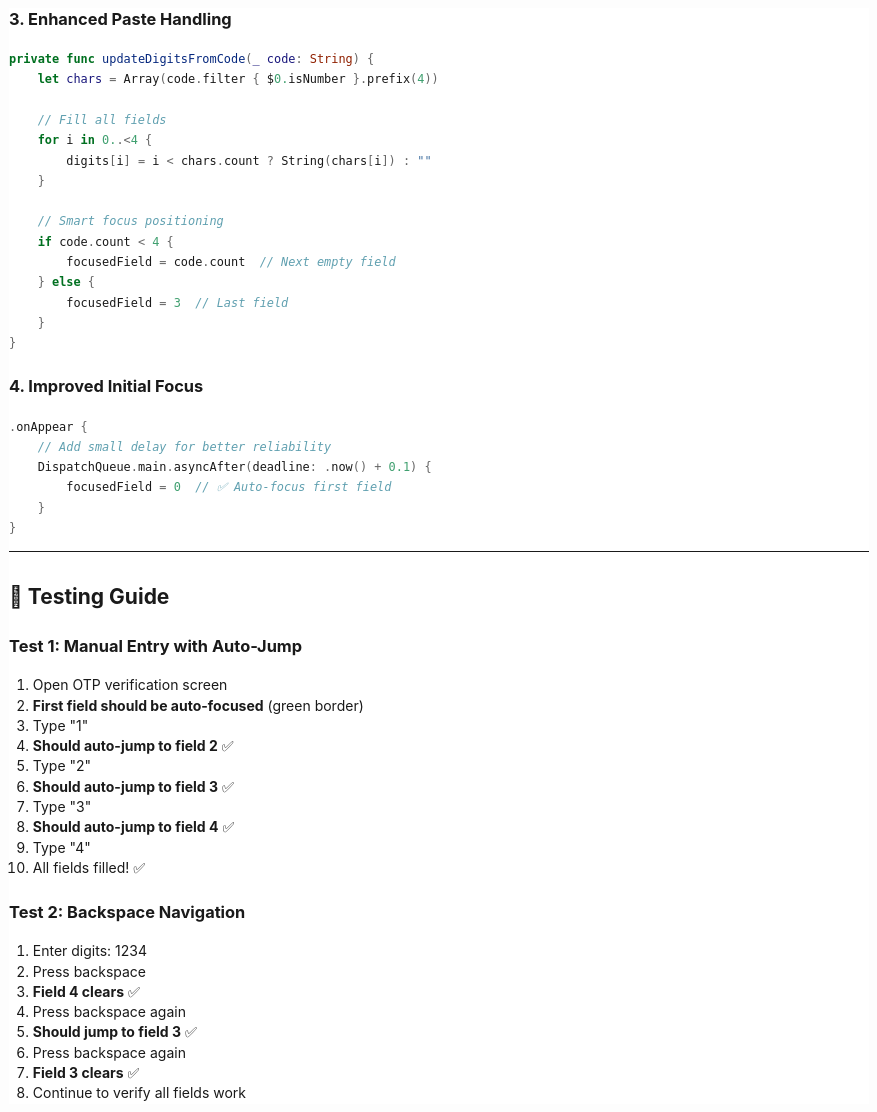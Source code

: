 ### **3. Enhanced Paste Handling**

```swift
private func updateDigitsFromCode(_ code: String) {
    let chars = Array(code.filter { $0.isNumber }.prefix(4))

    // Fill all fields
    for i in 0..<4 {
        digits[i] = i < chars.count ? String(chars[i]) : ""
    }

    // Smart focus positioning
    if code.count < 4 {
        focusedField = code.count  // Next empty field
    } else {
        focusedField = 3  // Last field
    }
}
```

### **4. Improved Initial Focus**

```swift
.onAppear {
    // Add small delay for better reliability
    DispatchQueue.main.asyncAfter(deadline: .now() + 0.1) {
        focusedField = 0  // ✅ Auto-focus first field
    }
}
```

---

## 🧪 **Testing Guide**

### **Test 1: Manual Entry with Auto-Jump**
1. Open OTP verification screen
2. **First field should be auto-focused** (green border)
3. Type "1"
4. **Should auto-jump to field 2** ✅
5. Type "2"
6. **Should auto-jump to field 3** ✅
7. Type "3"
8. **Should auto-jump to field 4** ✅
9. Type "4"
10. All fields filled! ✅

### **Test 2: Backspace Navigation**
1. Enter digits: 1234
2. Press backspace
3. **Field 4 clears** ✅
4. Press backspace again
5. **Should jump to field 3** ✅
6. Press backspace again
7. **Field 3 clears** ✅
8. Continue to verify all fields work
